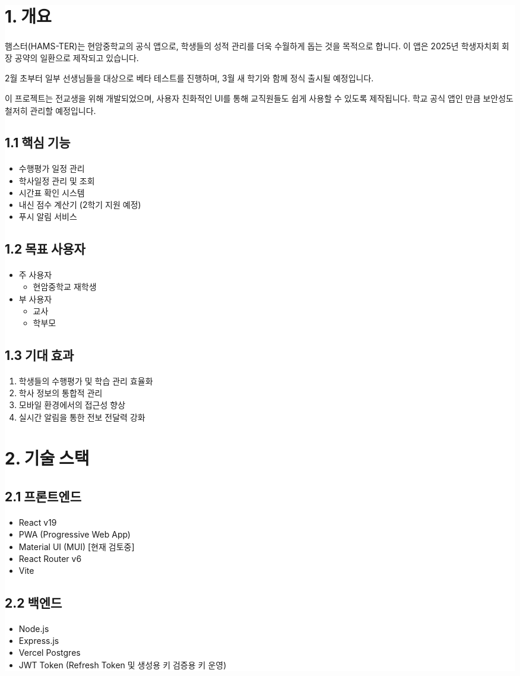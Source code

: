 # 1. 개요

햄스터(HAMS-TER)는 현암중학교의 공식 앱으로, 학생들의 성적 관리를 더욱 수월하게 돕는 것을 목적으로 합니다. 이 앱은 2025년 학생자치회 회장 공약의 일환으로 제작되고 있습니다.

2월 초부터 일부 선생님들을 대상으로 베타 테스트를 진행하며, 3월 새 학기와 함께 정식 출시될 예정입니다.

이 프로젝트는 전교생을 위해 개발되었으며, 사용자 친화적인 UI를 통해 교직원들도 쉽게 사용할 수 있도록 제작됩니다. 학교 공식 앱인 만큼 보안성도 철저히 관리할 예정입니다.

## 1.1 핵심 기능

- 수행평가 일정 관리
- 학사일정 관리 및 조회
- 시간표 확인 시스템
- 내신 점수 계산기 (2학기 지원 예정)
- 푸시 알림 서비스

## 1.2 목표 사용자

- 주 사용자
  - 현암중학교 재학생
- 부 사용자
  - 교사
  - 학부모

## 1.3 기대 효과

1. 학생들의 수행평가 및 학습 관리 효율화
2. 학사 정보의 통합적 관리
3. 모바일 환경에서의 접근성 향상
4. 실시간 알림을 통한 전보 전달력 강화

# 2. 기술 스택

## 2.1 프론트엔드

- React v19
- PWA (Progressive Web App)
- Material UI (MUI) [현재 검토중]
- React Router v6
- Vite

## 2.2 백엔드

- Node.js
- Express.js
- Vercel Postgres
- JWT Token (Refresh Token 및 생성용 키 검증용 키 운영)
